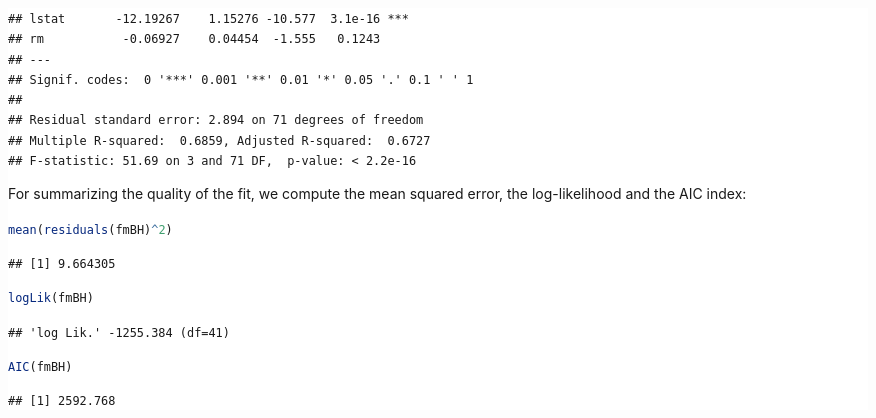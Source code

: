 ```
## lstat       -12.19267    1.15276 -10.577  3.1e-16 ***
## rm           -0.06927    0.04454  -1.555   0.1243    
## ---
## Signif. codes:  0 '***' 0.001 '**' 0.01 '*' 0.05 '.' 0.1 ' ' 1
## 
## Residual standard error: 2.894 on 71 degrees of freedom
## Multiple R-squared:  0.6859,	Adjusted R-squared:  0.6727 
## F-statistic: 51.69 on 3 and 71 DF,  p-value: < 2.2e-16
```

For summarizing the quality of the fit, we compute the mean squared error,
the log-likelihood and the AIC index:


```r
mean(residuals(fmBH)^2)
```

```
## [1] 9.664305
```

```r
logLik(fmBH)
```

```
## 'log Lik.' -1255.384 (df=41)
```

```r
AIC(fmBH)
```

```
## [1] 2592.768
```


